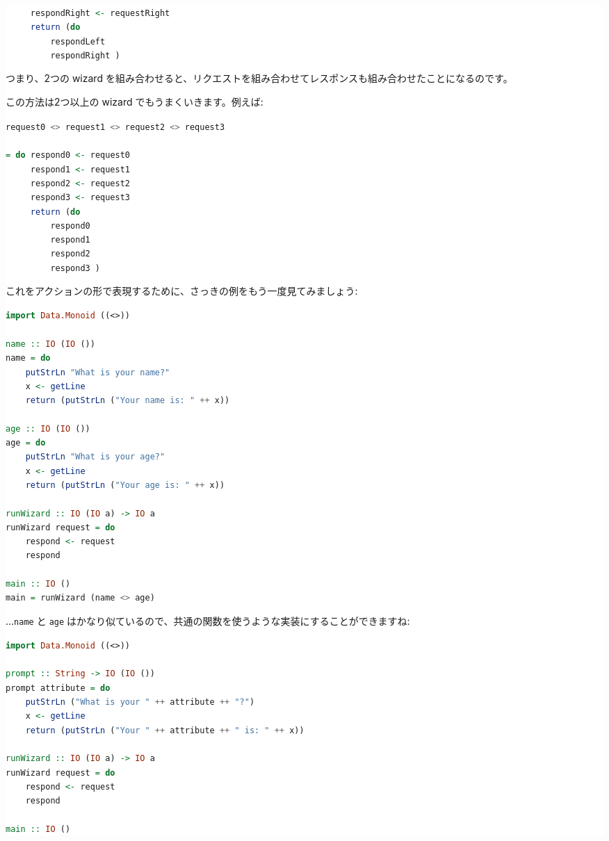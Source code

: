```haskell
     respondRight <- requestRight
     return (do
         respondLeft
         respondRight )
```

つまり、2つの wizard を組み合わせると、リクエストを組み合わせてレスポンスも組み合わせたことになるのです。

この方法は2つ以上の wizard でもうまくいきます。例えば:

```haskell
request0 <> request1 <> request2 <> request3

= do respond0 <- request0
     respond1 <- request1
     respond2 <- request2
     respond3 <- request3
     return (do
         respond0
         respond1
         respond2
         respond3 )
```

これをアクションの形で表現するために、さっきの例をもう一度見てみましょう:

```haskell
import Data.Monoid ((<>))

name :: IO (IO ())
name = do
    putStrLn "What is your name?"
    x <- getLine
    return (putStrLn ("Your name is: " ++ x))

age :: IO (IO ())
age = do
    putStrLn "What is your age?"
    x <- getLine
    return (putStrLn ("Your age is: " ++ x))

runWizard :: IO (IO a) -> IO a
runWizard request = do
    respond <- request
    respond

main :: IO ()
main = runWizard (name <> age)
```

...`name` と `age` はかなり似ているので、共通の関数を使うような実装にすることができますね:

```haskell
import Data.Monoid ((<>))

prompt :: String -> IO (IO ())
prompt attribute = do
    putStrLn ("What is your " ++ attribute ++ "?")
    x <- getLine
    return (putStrLn ("Your " ++ attribute ++ " is: " ++ x))

runWizard :: IO (IO a) -> IO a
runWizard request = do
    respond <- request
    respond

main :: IO ()
```